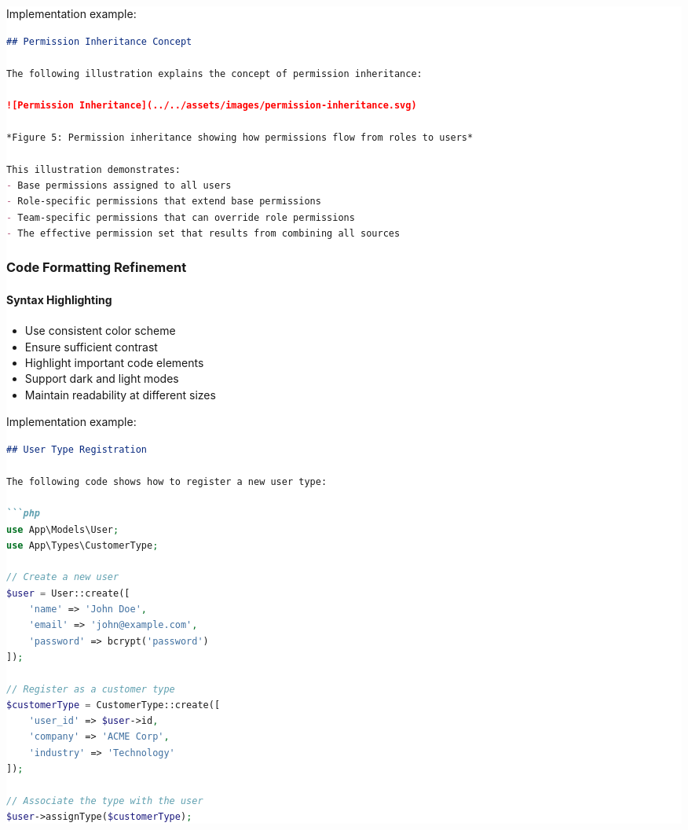 Implementation example:
```markdown
## Permission Inheritance Concept

The following illustration explains the concept of permission inheritance:

![Permission Inheritance](../../assets/images/permission-inheritance.svg)

*Figure 5: Permission inheritance showing how permissions flow from roles to users*

This illustration demonstrates:
- Base permissions assigned to all users
- Role-specific permissions that extend base permissions
- Team-specific permissions that can override role permissions
- The effective permission set that results from combining all sources
```

### Code Formatting Refinement

#### Syntax Highlighting
- Use consistent color scheme
- Ensure sufficient contrast
- Highlight important code elements
- Support dark and light modes
- Maintain readability at different sizes

Implementation example:
```markdown
## User Type Registration

The following code shows how to register a new user type:

```php
use App\Models\User;
use App\Types\CustomerType;

// Create a new user
$user = User::create([
    'name' => 'John Doe',
    'email' => 'john@example.com',
    'password' => bcrypt('password')
]);

// Register as a customer type
$customerType = CustomerType::create([
    'user_id' => $user->id,
    'company' => 'ACME Corp',
    'industry' => 'Technology'
]);

// Associate the type with the user
$user->assignType($customerType);
```
